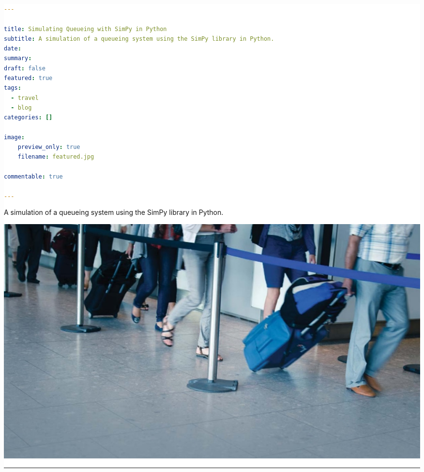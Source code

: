 ```yaml
---

title: Simulating Queueing with SimPy in Python
subtitle: A simulation of a queueing system using the SimPy library in Python.
date:
summary:
draft: false
featured: true
tags:
  - travel
  - blog
categories: []

image:
    preview_only: true
    filename: featured.jpg

commentable: true

---
```


A simulation of a queueing system using the SimPy library in Python.

![](featured.jpg)

---
